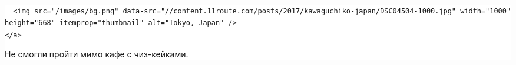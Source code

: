       <img src="/images/bg.png" data-src="//content.11route.com/posts/2017/kawaguchiko-japan/DSC04504-1000.jpg" width="1000" height="668" itemprop="thumbnail" alt="Tokyo, Japan" />
    </a>
  </figure>
  <p>Не смогли пройти мимо кафе с чиз-кейками.</p>
  <figure itemprop="associatedMedia" itemscope itemtype="http://schema.org/ImageObject">
    <a href="//content.11route.com/posts/2017/kawaguchiko-japan/DSC04512-3000.jpg" itemprop="contentUrl" data-size="3000x2004">
